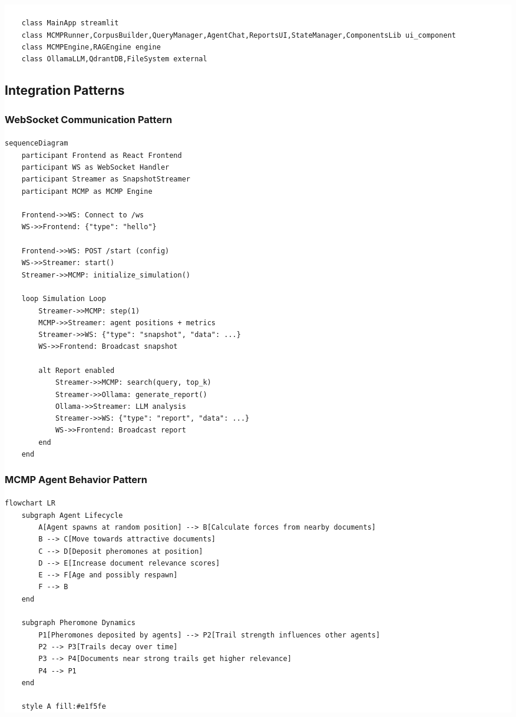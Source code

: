 ```mermaid
    
    class MainApp streamlit
    class MCMPRunner,CorpusBuilder,QueryManager,AgentChat,ReportsUI,StateManager,ComponentsLib ui_component
    class MCMPEngine,RAGEngine engine
    class OllamaLLM,QdrantDB,FileSystem external
```

## Integration Patterns

### WebSocket Communication Pattern

```mermaid
sequenceDiagram
    participant Frontend as React Frontend
    participant WS as WebSocket Handler
    participant Streamer as SnapshotStreamer
    participant MCMP as MCMP Engine
    
    Frontend->>WS: Connect to /ws
    WS->>Frontend: {"type": "hello"}
    
    Frontend->>WS: POST /start (config)
    WS->>Streamer: start()
    Streamer->>MCMP: initialize_simulation()
    
    loop Simulation Loop
        Streamer->>MCMP: step(1)
        MCMP->>Streamer: agent positions + metrics
        Streamer->>WS: {"type": "snapshot", "data": ...}
        WS->>Frontend: Broadcast snapshot
        
        alt Report enabled
            Streamer->>MCMP: search(query, top_k)
            Streamer->>Ollama: generate_report()
            Ollama->>Streamer: LLM analysis
            Streamer->>WS: {"type": "report", "data": ...}
            WS->>Frontend: Broadcast report
        end
    end
```

### MCMP Agent Behavior Pattern

```mermaid
flowchart LR
    subgraph Agent Lifecycle
        A[Agent spawns at random position] --> B[Calculate forces from nearby documents]
        B --> C[Move towards attractive documents]
        C --> D[Deposit pheromones at position]
        D --> E[Increase document relevance scores]
        E --> F[Age and possibly respawn]
        F --> B
    end
    
    subgraph Pheromone Dynamics
        P1[Pheromones deposited by agents] --> P2[Trail strength influences other agents]
        P2 --> P3[Trails decay over time]
        P3 --> P4[Documents near strong trails get higher relevance]
        P4 --> P1
    end
    
    style A fill:#e1f5fe
```